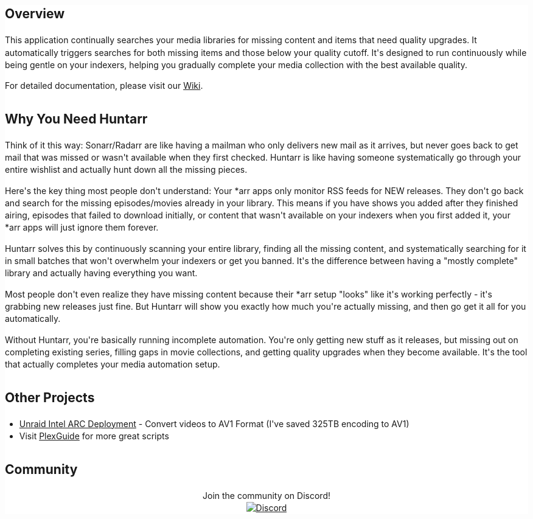 ## Overview

This application continually searches your media libraries for missing content and items that need quality upgrades. It automatically triggers searches for both missing items and those below your quality cutoff. It's designed to run continuously while being gentle on your indexers, helping you gradually complete your media collection with the best available quality.

For detailed documentation, please visit our <a href="https://plexguide.github.io/Huntarr.io/" target="_blank" rel="noopener noreferrer">Wiki</a>.

## Why You Need Huntarr

Think of it this way: Sonarr/Radarr are like having a mailman who only delivers new mail as it arrives, but never goes back to get mail that was missed or wasn't available when they first checked. Huntarr is like having someone systematically go through your entire wishlist and actually hunt down all the missing pieces.

Here's the key thing most people don't understand: Your *arr apps only monitor RSS feeds for NEW releases. They don't go back and search for the missing episodes/movies already in your library. This means if you have shows you added after they finished airing, episodes that failed to download initially, or content that wasn't available on your indexers when you first added it, your *arr apps will just ignore them forever.

Huntarr solves this by continuously scanning your entire library, finding all the missing content, and systematically searching for it in small batches that won't overwhelm your indexers or get you banned. It's the difference between having a "mostly complete" library and actually having everything you want.

Most people don't even realize they have missing content because their *arr setup "looks" like it's working perfectly - it's grabbing new releases just fine. But Huntarr will show you exactly how much you're actually missing, and then go get it all for you automatically.

Without Huntarr, you're basically running incomplete automation. You're only getting new stuff as it releases, but missing out on completing existing series, filling gaps in movie collections, and getting quality upgrades when they become available. It's the tool that actually completes your media automation setup.

## Other Projects

* [Unraid Intel ARC Deployment](https://github.com/plexguide/Unraid_Intel-ARC_Deployment) - Convert videos to AV1 Format (I've saved 325TB encoding to AV1)
* Visit [PlexGuide](https://plexguide.com) for more great scripts

## Community

<p align="center">
  Join the community on Discord!
  <br>
  <a href="https://discord.com/invite/PGJJjR5Cww" target="_blank">
    <img src="frontend/static/images/discord.png" alt="Discord" width="48" height="48">
  </a>
</p>
